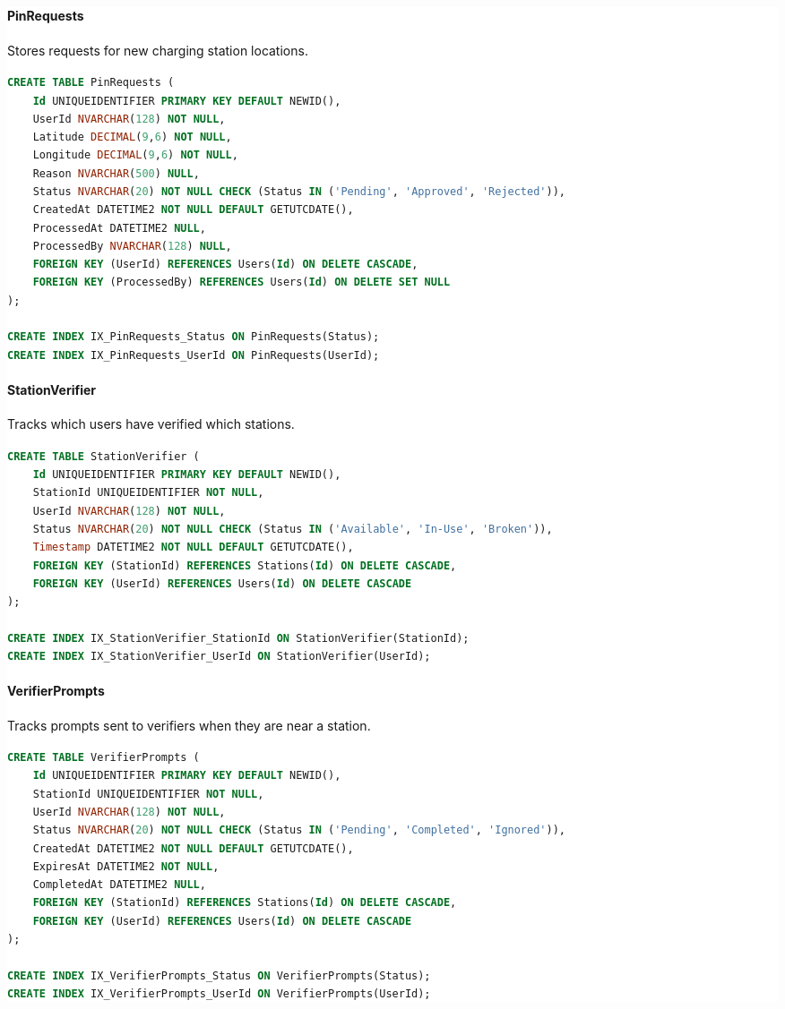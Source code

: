 #### PinRequests

Stores requests for new charging station locations.

```sql
CREATE TABLE PinRequests (
    Id UNIQUEIDENTIFIER PRIMARY KEY DEFAULT NEWID(),
    UserId NVARCHAR(128) NOT NULL,
    Latitude DECIMAL(9,6) NOT NULL,
    Longitude DECIMAL(9,6) NOT NULL,
    Reason NVARCHAR(500) NULL,
    Status NVARCHAR(20) NOT NULL CHECK (Status IN ('Pending', 'Approved', 'Rejected')),
    CreatedAt DATETIME2 NOT NULL DEFAULT GETUTCDATE(),
    ProcessedAt DATETIME2 NULL,
    ProcessedBy NVARCHAR(128) NULL,
    FOREIGN KEY (UserId) REFERENCES Users(Id) ON DELETE CASCADE,
    FOREIGN KEY (ProcessedBy) REFERENCES Users(Id) ON DELETE SET NULL
);

CREATE INDEX IX_PinRequests_Status ON PinRequests(Status);
CREATE INDEX IX_PinRequests_UserId ON PinRequests(UserId);
```

#### StationVerifier

Tracks which users have verified which stations.

```sql
CREATE TABLE StationVerifier (
    Id UNIQUEIDENTIFIER PRIMARY KEY DEFAULT NEWID(),
    StationId UNIQUEIDENTIFIER NOT NULL,
    UserId NVARCHAR(128) NOT NULL,
    Status NVARCHAR(20) NOT NULL CHECK (Status IN ('Available', 'In-Use', 'Broken')),
    Timestamp DATETIME2 NOT NULL DEFAULT GETUTCDATE(),
    FOREIGN KEY (StationId) REFERENCES Stations(Id) ON DELETE CASCADE,
    FOREIGN KEY (UserId) REFERENCES Users(Id) ON DELETE CASCADE
);

CREATE INDEX IX_StationVerifier_StationId ON StationVerifier(StationId);
CREATE INDEX IX_StationVerifier_UserId ON StationVerifier(UserId);
```

#### VerifierPrompts

Tracks prompts sent to verifiers when they are near a station.

```sql
CREATE TABLE VerifierPrompts (
    Id UNIQUEIDENTIFIER PRIMARY KEY DEFAULT NEWID(),
    StationId UNIQUEIDENTIFIER NOT NULL,
    UserId NVARCHAR(128) NOT NULL,
    Status NVARCHAR(20) NOT NULL CHECK (Status IN ('Pending', 'Completed', 'Ignored')),
    CreatedAt DATETIME2 NOT NULL DEFAULT GETUTCDATE(),
    ExpiresAt DATETIME2 NOT NULL,
    CompletedAt DATETIME2 NULL,
    FOREIGN KEY (StationId) REFERENCES Stations(Id) ON DELETE CASCADE,
    FOREIGN KEY (UserId) REFERENCES Users(Id) ON DELETE CASCADE
);

CREATE INDEX IX_VerifierPrompts_Status ON VerifierPrompts(Status);
CREATE INDEX IX_VerifierPrompts_UserId ON VerifierPrompts(UserId);
```

